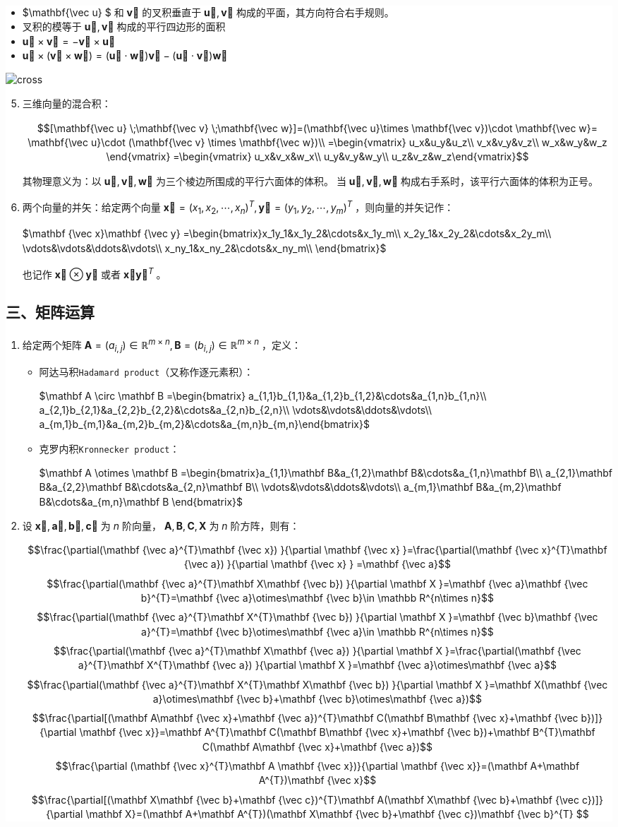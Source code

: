    

   - $\mathbf{\vec u} $ 和 $\mathbf{\vec v}$ 的叉积垂直于 $\mathbf{\vec u},\mathbf{\vec v}$ 构成的平面，其方向符合右手规则。
   - 叉积的模等于 $\mathbf{\vec u},\mathbf{\vec v}$ 构成的平行四边形的面积
   - $\mathbf{\vec u}\times \mathbf{\vec v}=-\mathbf{\vec v}\times \mathbf{\vec u}$
   - $\mathbf{\vec u}\times( \mathbf{\vec v} \times \mathbf{\vec w})=(\mathbf{\vec u}\cdot \mathbf{\vec w})\mathbf{\vec v}-(\mathbf{\vec u}\cdot \mathbf{\vec v})\mathbf{\vec w}$

   ![cross](vscode-resource://file///c%3A/Users/wanfa/Desktop/info/13%20%E5%B7%A5%E4%BD%9C/01%20%E6%8A%80%E6%9C%AF/03%20%E7%AE%97%E6%B3%95/01%20%E5%9F%BA%E7%A1%80/01%20%E6%95%B0%E5%AD%A6%E5%9F%BA%E7%A1%80/imgs/algebra/cross.png)

5. 三维向量的混合积：

   $$[\mathbf{\vec u} \;\mathbf{\vec v} \;\mathbf{\vec w}]=(\mathbf{\vec u}\times \mathbf{\vec v})\cdot \mathbf{\vec w}= \mathbf{\vec u}\cdot (\mathbf{\vec v} \times \mathbf{\vec w})\\ =\begin{vmatrix} u_x&u_y&u_z\\ v_x&v_y&v_z\\ w_x&w_y&w_z \end{vmatrix} =\begin{vmatrix} u_x&v_x&w_x\\ u_y&v_y&w_y\\ u_z&v_z&w_z\end{vmatrix}$$

   其物理意义为：以 $\mathbf{\vec u} ,\mathbf{\vec v} ,\mathbf{\vec w}$ 为三个棱边所围成的平行六面体的体积。 当 $\mathbf{\vec u} ,\mathbf{\vec v} ,\mathbf{\vec w}$ 构成右手系时，该平行六面体的体积为正号。

6. 两个向量的并矢：给定两个向量 $\mathbf {\vec x}=(x_1,x_2,\cdots,x_n)^{T}, \mathbf {\vec y}= (y_1,y_2,\cdots,y_m)^{T}$ ，则向量的并矢记作：

   $\mathbf {\vec x}\mathbf {\vec y} =\begin{bmatrix}x_1y_1&x_1y_2&\cdots&x_1y_m\\ x_2y_1&x_2y_2&\cdots&x_2y_m\\ \vdots&\vdots&\ddots&\vdots\\ x_ny_1&x_ny_2&\cdots&x_ny_m\\ \end{bmatrix}$

   也记作 $\mathbf {\vec x}\otimes\mathbf {\vec y}$ 或者 $\mathbf {\vec x} \mathbf {\vec y}^{T}$ 。

## 三、矩阵运算

1. 给定两个矩阵 $\mathbf A=(a_{i,j}) \in \mathbb R^{m\times n},\mathbf B=(b_{i,j}) \in \mathbb R^{m\times n}$ ，定义：

   - 阿达马积`Hadamard product`（又称作逐元素积）：

     $\mathbf A \circ \mathbf B =\begin{bmatrix} a_{1,1}b_{1,1}&a_{1,2}b_{1,2}&\cdots&a_{1,n}b_{1,n}\\ a_{2,1}b_{2,1}&a_{2,2}b_{2,2}&\cdots&a_{2,n}b_{2,n}\\ \vdots&\vdots&\ddots&\vdots\\ a_{m,1}b_{m,1}&a_{m,2}b_{m,2}&\cdots&a_{m,n}b_{m,n}\end{bmatrix}$

   - 克罗内积`Kronnecker product`：

     $\mathbf A \otimes \mathbf B =\begin{bmatrix}a_{1,1}\mathbf B&a_{1,2}\mathbf B&\cdots&a_{1,n}\mathbf B\\ a_{2,1}\mathbf B&a_{2,2}\mathbf B&\cdots&a_{2,n}\mathbf B\\ \vdots&\vdots&\ddots&\vdots\\ a_{m,1}\mathbf B&a_{m,2}\mathbf B&\cdots&a_{m,n}\mathbf B \end{bmatrix}$

2. 设 $\mathbf {\vec x},\mathbf {\vec a},\mathbf {\vec b},\mathbf {\vec c}$ 为 $n$ 阶向量， $\mathbf A,\mathbf B,\mathbf C,\mathbf X$ 为 $n$ 阶方阵，则有：

   $$\frac{\partial(\mathbf {\vec a}^{T}\mathbf {\vec x}) }{\partial \mathbf {\vec x} }=\frac{\partial(\mathbf {\vec x}^{T}\mathbf {\vec a}) }{\partial \mathbf {\vec x} } =\mathbf {\vec a}$$
   $$\frac{\partial(\mathbf {\vec a}^{T}\mathbf X\mathbf {\vec b}) }{\partial \mathbf X }=\mathbf {\vec a}\mathbf {\vec b}^{T}=\mathbf {\vec a}\otimes\mathbf {\vec b}\in \mathbb R^{n\times n}$$
   $$\frac{\partial(\mathbf {\vec a}^{T}\mathbf X^{T}\mathbf {\vec b}) }{\partial \mathbf X }=\mathbf {\vec b}\mathbf {\vec a}^{T}=\mathbf {\vec b}\otimes\mathbf {\vec a}\in \mathbb R^{n\times n}$$
   $$\frac{\partial(\mathbf {\vec a}^{T}\mathbf X\mathbf {\vec a}) }{\partial \mathbf X }=\frac{\partial(\mathbf {\vec a}^{T}\mathbf X^{T}\mathbf {\vec a}) }{\partial \mathbf X }=\mathbf {\vec a}\otimes\mathbf {\vec a}$$
   $$\frac{\partial(\mathbf {\vec a}^{T}\mathbf X^{T}\mathbf X\mathbf {\vec b}) }{\partial \mathbf X }=\mathbf X(\mathbf {\vec a}\otimes\mathbf {\vec b}+\mathbf {\vec b}\otimes\mathbf {\vec a})$$
   $$\frac{\partial[(\mathbf A\mathbf {\vec x}+\mathbf {\vec a})^{T}\mathbf C(\mathbf B\mathbf {\vec x}+\mathbf {\vec b})]}{\partial \mathbf {\vec x}}=\mathbf A^{T}\mathbf C(\mathbf B\mathbf {\vec x}+\mathbf {\vec b})+\mathbf B^{T}\mathbf C(\mathbf A\mathbf {\vec x}+\mathbf {\vec a})$$
   $$\frac{\partial (\mathbf {\vec x}^{T}\mathbf A \mathbf {\vec x})}{\partial \mathbf {\vec x}}=(\mathbf A+\mathbf A^{T})\mathbf {\vec x}$$
   $$\frac{\partial[(\mathbf X\mathbf {\vec b}+\mathbf {\vec c})^{T}\mathbf A(\mathbf X\mathbf {\vec b}+\mathbf {\vec c})]}{\partial \mathbf X}=(\mathbf A+\mathbf A^{T})(\mathbf X\mathbf {\vec b}+\mathbf {\vec c})\mathbf {\vec b}^{T} $$